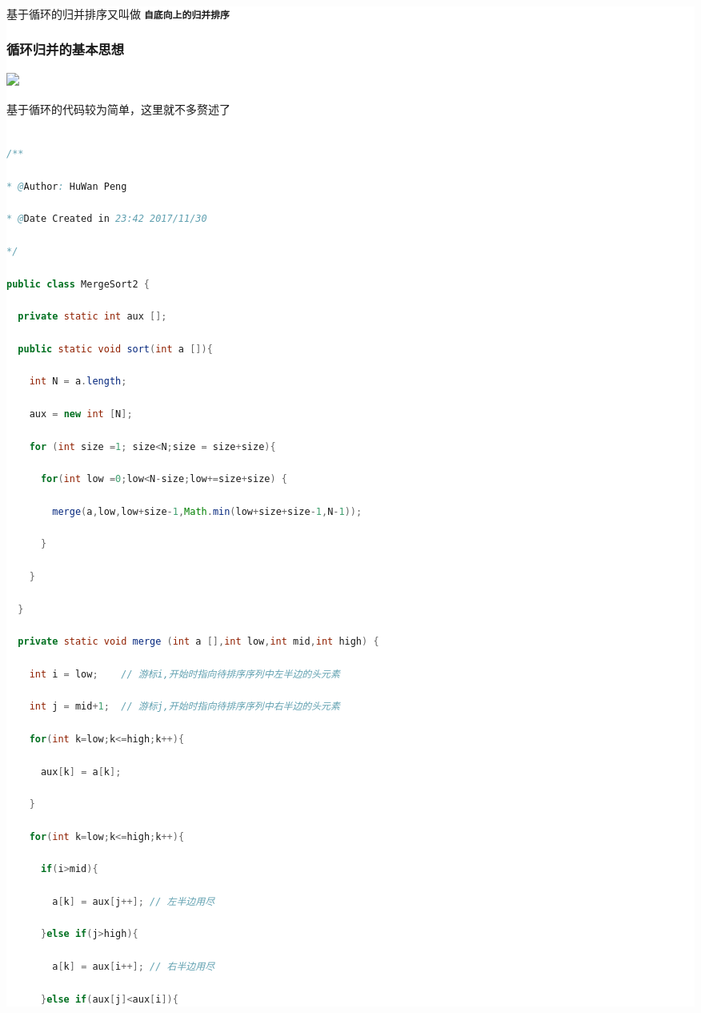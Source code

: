 基于循环的归并排序又叫做 **`自底向上的归并排序`**   

### 循环归并的基本思想 

![][16]  

基于循环的代码较为简单，这里就不多赘述了 

```java

/**

* @Author: HuWan Peng

* @Date Created in 23:42 2017/11/30

*/

public class MergeSort2 {

  private static int aux [];

  public static void sort(int a []){

    int N = a.length;

    aux = new int [N];

    for (int size =1; size<N;size = size+size){

      for(int low =0;low<N-size;low+=size+size) {

        merge(a,low,low+size-1,Math.min(low+size+size-1,N-1));

      }

    }

  }

  private static void merge (int a [],int low,int mid,int high) {

    int i = low;    // 游标i,开始时指向待排序序列中左半边的头元素

    int j = mid+1;  // 游标j,开始时指向待排序序列中右半边的头元素

    for(int k=low;k<=high;k++){

      aux[k] = a[k];

    }

    for(int k=low;k<=high;k++){

      if(i>mid){

        a[k] = aux[j++]; // 左半边用尽

      }else if(j>high){

        a[k] = aux[i++]; // 右半边用尽

      }else if(aux[j]<aux[i]){

```

[0]: ./img/1154829536.png
[1]: ./img/469251152.png
[2]: ./img/686176510.png
[3]: ./img/507688126.png
[4]: ./img/636177992.png
[5]: ./img/1697708472.png
[6]: ./img/1423426905.png
[7]: ./img/678970865.png
[8]: ./img/132694463.png
[9]: ./img/1165912153.png
[10]: ./img/704283307.png
[11]: ./img/1889342111.png
[12]: ./img/660416865.png
[13]: ./img/734566416.png
[14]: ./img/1665416112.png
[15]: ./img/1829338452.png
[16]: ./img/1451079355.png
[17]: ./img/446894611.png
[18]: ./img/564269488.jpg
[19]: ./img/1366917974.jpg
